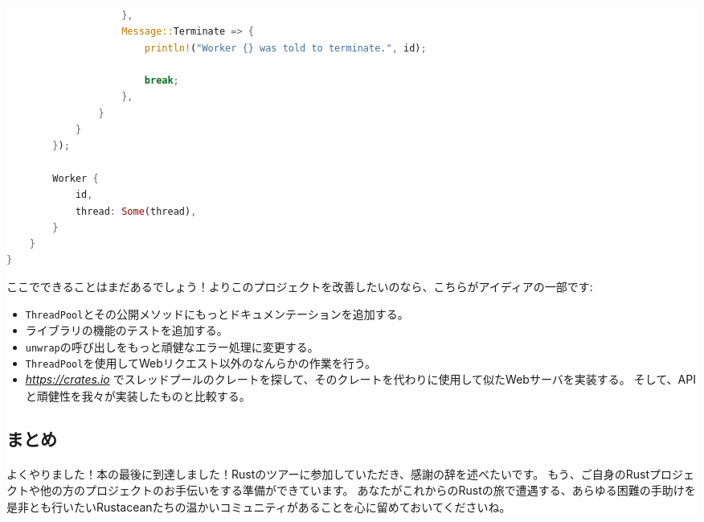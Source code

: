 ```rust
                    },
                    Message::Terminate => {
                        println!("Worker {} was told to terminate.", id);

                        break;
                    },
                }
            }
        });

        Worker {
            id,
            thread: Some(thread),
        }
    }
}
```




ここでできることはまだあるでしょう！よりこのプロジェクトを改善したいのなら、こちらがアイディアの一部です:









* `ThreadPool`とその公開メソッドにもっとドキュメンテーションを追加する。
* ライブラリの機能のテストを追加する。
* `unwrap`の呼び出しをもっと頑健なエラー処理に変更する。
* `ThreadPool`を使用してWebリクエスト以外のなんらかの作業を行う。
* *https://crates.io* でスレッドプールのクレートを探して、そのクレートを代わりに使用して似たWebサーバを実装する。
  そして、APIと頑健性を我々が実装したものと比較する。



## まとめ







よくやりました！本の最後に到達しました！Rustのツアーに参加していただき、感謝の辞を述べたいです。
もう、ご自身のRustプロジェクトや他の方のプロジェクトのお手伝いをする準備ができています。
あなたがこれからのRustの旅で遭遇する、あらゆる困難の手助けを是非とも行いたいRustaceanたちの温かいコミュニティがあることを心に留めておいてくださいね。
